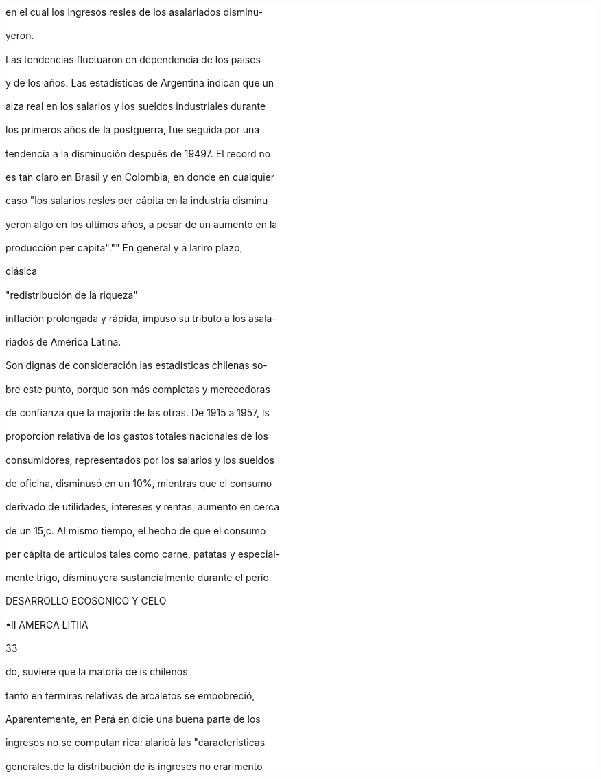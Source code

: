 en el cual los ingresos resles de los asalariados disminu-

yeron.

Las tendencias fluctuaron en dependencia de los países

y de los años. Las estadísticas de Argentina indican que un

alza real en los salarios y los sueldos industriales durante

los primeros años de la postguerra, fue seguida por una

tendencia a la disminución después de 19497. El record no

es tan claro en Brasil y en Colombia, en donde en cualquier

caso "los salarios resles per cápita en la industria disminu-

yeron algo en los últimos años, a pesar de un aumento en la

producción per cápita"."" En general y a lariro plazo,

clásica

"redistribución de la riqueza"

inflación prolongada y rápida, impuso su tributo a los asala-

riados de América Latina.

Son dignas de consideración las estadísticas chilenas so-

bre este punto, porque son más completas y merecedoras

de confianza que la majoria de las otras. De 1915 a 1957, ls

proporción relativa de los gastos totales nacionales de los

consumidores, representados por los salarios y los sueldos

de oficina, disminusó en un 10%, mientras que el consumo

derivado de utilidades, intereses y rentas, aumento en cerca

de un 15,c. Al mismo tiempo, el hecho de que el consumo

per cápita de artículos tales como carne, patatas y especial-

mente trigo, disminuyera sustancialmente durante el perío

DESARROLLO ECOSONICO Y CELO

•II AMERCA LITIIA

33

do, suviere que la matoria de is chilenos

tanto en térmiras relativas de arcaletos se empobreció,

Aparentemente, en Perá en dicie una buena parte de los

ingresos no se computan rica: alarioà las "caracteristicas

generales.de la distribución de is ingreses no erarimento
